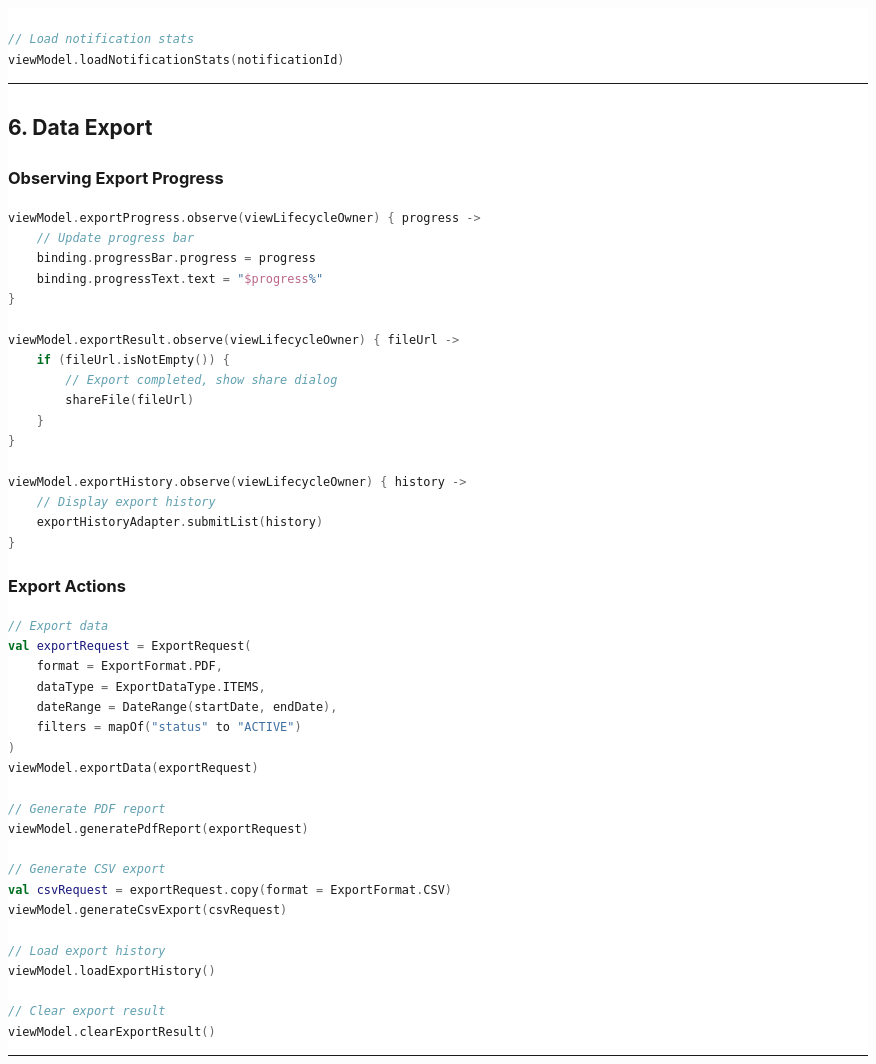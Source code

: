 ```kotlin

// Load notification stats
viewModel.loadNotificationStats(notificationId)
```

---

## 6. Data Export

### Observing Export Progress

```kotlin
viewModel.exportProgress.observe(viewLifecycleOwner) { progress ->
    // Update progress bar
    binding.progressBar.progress = progress
    binding.progressText.text = "$progress%"
}

viewModel.exportResult.observe(viewLifecycleOwner) { fileUrl ->
    if (fileUrl.isNotEmpty()) {
        // Export completed, show share dialog
        shareFile(fileUrl)
    }
}

viewModel.exportHistory.observe(viewLifecycleOwner) { history ->
    // Display export history
    exportHistoryAdapter.submitList(history)
}
```

### Export Actions

```kotlin
// Export data
val exportRequest = ExportRequest(
    format = ExportFormat.PDF,
    dataType = ExportDataType.ITEMS,
    dateRange = DateRange(startDate, endDate),
    filters = mapOf("status" to "ACTIVE")
)
viewModel.exportData(exportRequest)

// Generate PDF report
viewModel.generatePdfReport(exportRequest)

// Generate CSV export
val csvRequest = exportRequest.copy(format = ExportFormat.CSV)
viewModel.generateCsvExport(csvRequest)

// Load export history
viewModel.loadExportHistory()

// Clear export result
viewModel.clearExportResult()
```

---
